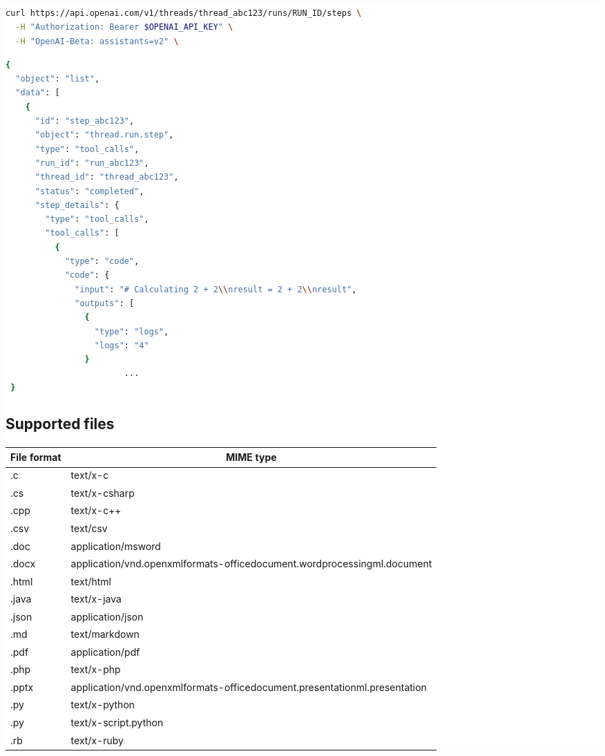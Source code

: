 ```bash
curl https://api.openai.com/v1/threads/thread_abc123/runs/RUN_ID/steps \
  -H "Authorization: Bearer $OPENAI_API_KEY" \
  -H "OpenAI-Beta: assistants=v2" \
```

```bash
{
  "object": "list",
  "data": [
    {
      "id": "step_abc123",
      "object": "thread.run.step",
      "type": "tool_calls",
      "run_id": "run_abc123",
      "thread_id": "thread_abc123",
      "status": "completed",
      "step_details": {
        "type": "tool_calls",
        "tool_calls": [
          {
            "type": "code",
            "code": {
              "input": "# Calculating 2 + 2\\nresult = 2 + 2\\nresult",
              "outputs": [
                {
                  "type": "logs",
                  "logs": "4"
                }
						...
 }
```

Supported files
---------------

|File format|MIME type|
|---|---|
|.c|text/x-c|
|.cs|text/x-csharp|
|.cpp|text/x-c++|
|.csv|text/csv|
|.doc|application/msword|
|.docx|application/vnd.openxmlformats-officedocument.wordprocessingml.document|
|.html|text/html|
|.java|text/x-java|
|.json|application/json|
|.md|text/markdown|
|.pdf|application/pdf|
|.php|text/x-php|
|.pptx|application/vnd.openxmlformats-officedocument.presentationml.presentation|
|.py|text/x-python|
|.py|text/x-script.python|
|.rb|text/x-ruby|